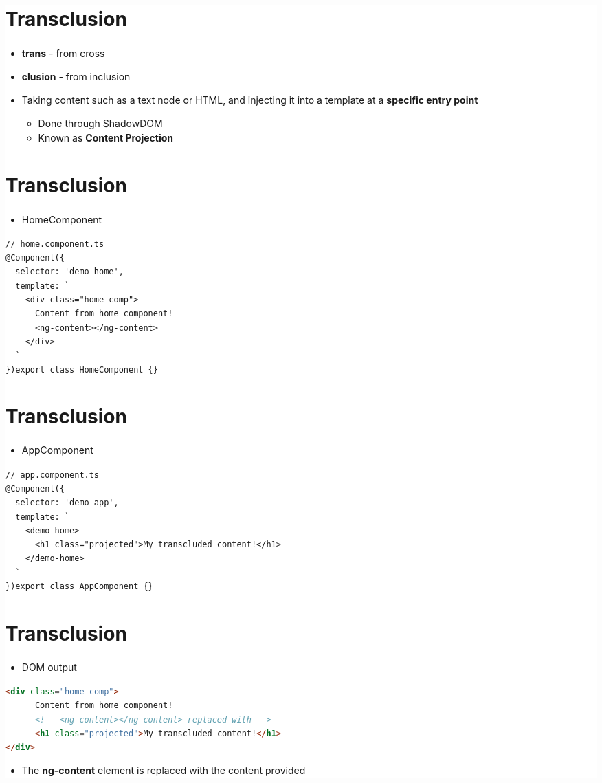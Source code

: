 
# Transclusion

- **trans** - from cross
- **clusion** - from inclusion

- Taking content such as a text node or HTML, and injecting it into a template at a **specific entry point**
  - Done through ShadowDOM
  - Known as **Content Projection**


# Transclusion
- HomeComponent

```
// home.component.ts
@Component({
  selector: 'demo-home',
  template: `
    <div class="home-comp">
      Content from home component!
      <ng-content></ng-content>
    </div>
  `
})export class HomeComponent {}
```


# Transclusion
- AppComponent

```
// app.component.ts
@Component({
  selector: 'demo-app',
  template: `
    <demo-home>
      <h1 class="projected">My transcluded content!</h1>
    </demo-home>
  `
})export class AppComponent {}
```



# Transclusion

- DOM output

```html
<div class="home-comp">
      Content from home component!
      <!-- <ng-content></ng-content> replaced with -->
      <h1 class="projected">My transcluded content!</h1>
</div>
```
- The **ng-content** element is replaced with the content provided
